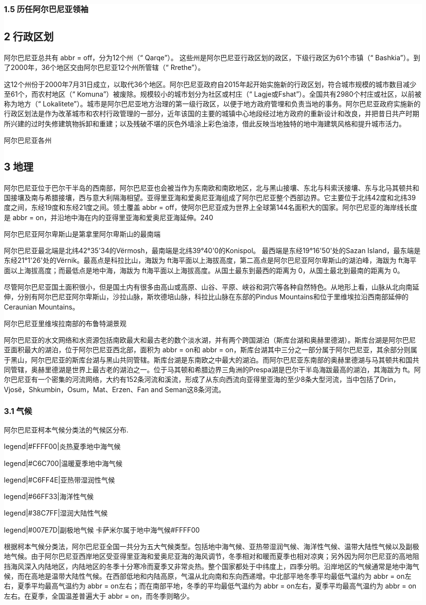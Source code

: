 ### 1.5 历任阿尔巴尼亚领袖



## 2 行政区划

阿尔巴尼亚总共有 abbr = off，分为12个州（“ Qarqe”）。 这些州是阿尔巴尼亚行政区划的政区，下级行政区为61个市镇（“ Bashkia”）。到了2000年，36个地区交由阿尔巴尼亚12个州所管辖（“ Rrethe”）。

这12个州份于2000年7月31日成立，以取代36个地区。阿尔巴尼亚政府自2015年起开始实施新的行政区划，符合城市规模的城市数目减少至61个，而农村地区（“ Komuna”）被废除。规模较小的城市划分为社区或村庄（“ Lagje或Fshat”）。全国共有2980个村庄或社区，以前被称为地方（“ Lokalitete”）。城市是阿尔巴尼亚地方治理的第一级行政区，以便于地方政府管埋和负责当地的事务。阿尔巴尼亚政府实施新的行政区划法是作为改革城市和农村行政管理的一部分，近年该国的主要的城镇中心地段经过地方政府的重新设计和改良，并把昔日共产时期所兴建的过时失修建筑物拆卸和重建；以及残破不堪的灰色外墙涂上彩色油漆，借此反映当地独特的地中海建筑风格和提升城市活力。

阿尔巴尼亚各州



## 3 地理

阿尔巴尼亚位于巴尔干半岛的西南部，阿尔巴尼亚也会被当作为东南欧和南欧地区，北与黑山接壤、东北与科索沃接壤、东与北马其顿共和国接壤及南与希腊接壤，西与意大利隔海相望。亚得里亚海和爱奥尼亚海组成了阿尔巴尼亚整个西部边界。它主要位于北纬42度和北纬39度之间，东经19度和东经21度之间。领土覆盖 abbr = off，使阿尔巴尼亚成为世界上全球第144名面积大的国家。阿尔巴尼亚的海岸线长度是 abbr = on，并沿地中海在内的亚得里亚海和爱奥尼亚海延伸。240

阿尔巴尼亚阿尔卑斯山是第拿里阿尔卑斯山的最南端

阿尔巴尼亚最北端是北纬42°35'34的Vërmosh，最南端是北纬39°40'0的Konispol。 最西端是东经19°16'50'处的Sazan Island，最东端是东经21°1'26'处的Vërnik。最高点是科拉比山，海跋为 ft海平面以上海拔高度，第二高点是阿尔巴尼亚阿尔卑斯山的湖泊峰，海跋为 ft海平面以上海拔高度；而最低点是地中海，海跋为 ft海平面以上海拔高度。从国土最东到最西的距离为 0，从国土最北到最南的距离为 0。

尽管阿尔巴尼亚国土面积很小，但是国土内有很多由高山或高原、山谷、平原、峡谷和洞穴等各种自然特色。从地形上看，山脉从北向南延伸，分别有阿尔巴尼亚阿尔卑斯山，沙拉山脉，斯坎德培山脉，科拉比山脉在东部的Pindus Mountains和位于里维埃拉沿西南部延伸的Ceraunian Mountains。

阿尔巴尼亚里维埃拉南部的布鲁特湖景观

阿尔巴尼亚的水文网络和水资源包括南欧最大和最古老的数个淡水湖，并有两个跨国湖泊（斯库台湖和奥赫里德湖）。斯库台湖是阿尔巴尼亚面积最大的湖泊，位于阿尔巴尼亚西北部，面积为 abbr = on和 abbr = on，斯库台湖其中三分之一部分属于阿尔巴尼亚，其余部分则属于黑山，阿尔巴尼亚的斯库台湖与黑山共同管辖。斯库台湖是东南欧之中最大的湖泊。而阿尔巴尼亚东南部的奥赫里德湖与马其顿共和国共同管辖，奥赫里德湖是世界上最古老的湖泊之一。位于马其顿和希腊边界三角洲的Prespa湖是巴尔干半岛海跋最高的湖泊，其海跋为 ft。阿尔巴尼亚有一个密集的河流网络，大约有152条河流和溪流，形成了从东向西流向亚得里亚海的至少8条大型河流，当中包括了Drin，Vjosë，Shkumbin，Osum，Mat、Erzen、Fan and Seman这8条河流。



### 3.1 气候

阿尔巴尼亚柯本气候分类法的气候区分布.

legend|#FFFF00|炎热夏季地中海气候

legend|#C6C700|温暖夏季地中海气候

legend|#C6FF4E|亚热带湿润性气候

legend|#66FF33|海洋性气候

legend|#38C7FF|湿润大陆性气候

legend|#007E7D|副极地气候 卡萨米尔属于地中海气候#FFFF00

根据柯本气候分类法，阿尔巴尼亚全国一共分为五大气候类型。包括地中海气候、亚热带湿润气候、海洋性气候、温带大陆性气候以及副极地气候。由于阿尔巴尼亚西岸地区受亚得里亚海和爱奥尼亚海的海风调节，冬季相对和暖而夏季也相对凉爽；另外因为阿尔巴尼亚的高地阻挡海风深入内陆地区，内陆地区的冬季十分寒冷而夏季又非常炎热。整个国家都处于中纬度上，四季分明。沿岸地区的气候通常是地中海气候，而在高地是温带大陆性气候。在西部低地和内陆高原，气温从北向南和东向西递增。中北部平地冬季平均最低气温约为 abbr = on左右，夏季平均最高气温约为 abbr = on左右；而在南部平地，冬季的平均最低气温约为 abbr = on左右，夏季平均最高气温约为 abbr = on左右。在夏季，全国温差普遍大于 abbr = on，而冬季则略少。
